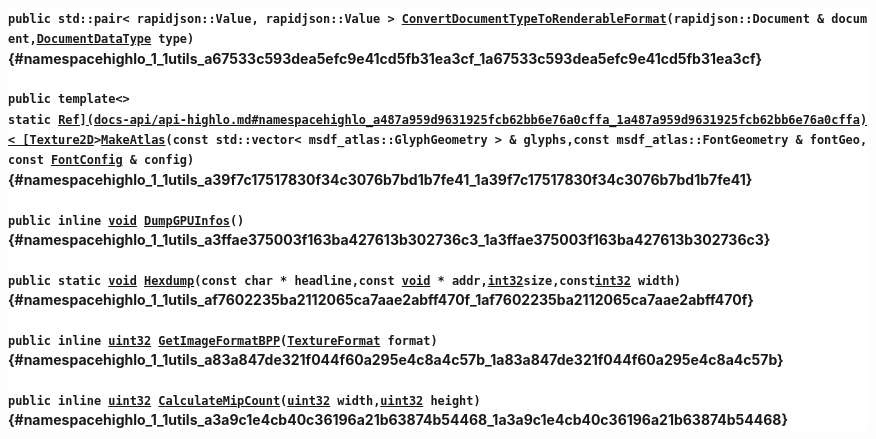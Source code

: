 #### `public std::pair< rapidjson::Value, rapidjson::Value > `[`ConvertDocumentTypeToRenderableFormat`](#namespacehighlo_1_1utils_a67533c593dea5efc9e41cd5fb31ea3cf_1a67533c593dea5efc9e41cd5fb31ea3cf)`(rapidjson::Document & document,`[`DocumentDataType`](docs-api/api-highlo.md#namespacehighlo_a42df85b73f4b212a55719c6828f78e1a_1a42df85b73f4b212a55719c6828f78e1a)` type)` {#namespacehighlo_1_1utils_a67533c593dea5efc9e41cd5fb31ea3cf_1a67533c593dea5efc9e41cd5fb31ea3cf}

#### `public template<>`  <br/>`static `[`Ref](docs-api/api-highlo.md#namespacehighlo_a487a959d9631925fcb62bb6e76a0cffa_1a487a959d9631925fcb62bb6e76a0cffa)< [Texture2D`](docs-api/api-highlo--Texture2D.md#classhighlo_1_1_texture2_d)` > `[`MakeAtlas`](#namespacehighlo_1_1utils_a39f7c17517830f34c3076b7bd1b7fe41_1a39f7c17517830f34c3076b7bd1b7fe41)`(const std::vector< msdf_atlas::GlyphGeometry > & glyphs,const msdf_atlas::FontGeometry & fontGeo,const `[`FontConfig`](docs-api/api-highlo--utils--FontConfig.md#structhighlo_1_1utils_1_1_font_config)` & config)` {#namespacehighlo_1_1utils_a39f7c17517830f34c3076b7bd1b7fe41_1a39f7c17517830f34c3076b7bd1b7fe41}

#### `public inline `[`void`](#imgui__impl__opengl3__loader_8h_ac668e7cffd9e2e9cfee428b9b2f34fa7_1ac668e7cffd9e2e9cfee428b9b2f34fa7)` `[`DumpGPUInfos`](#namespacehighlo_1_1utils_a3ffae375003f163ba427613b302736c3_1a3ffae375003f163ba427613b302736c3)`()` {#namespacehighlo_1_1utils_a3ffae375003f163ba427613b302736c3_1a3ffae375003f163ba427613b302736c3}

#### `public static `[`void`](#imgui__impl__opengl3__loader_8h_ac668e7cffd9e2e9cfee428b9b2f34fa7_1ac668e7cffd9e2e9cfee428b9b2f34fa7)` `[`Hexdump`](#namespacehighlo_1_1utils_af7602235ba2112065ca7aae2abff470f_1af7602235ba2112065ca7aae2abff470f)`(const char * headline,const `[`void`](#imgui__impl__opengl3__loader_8h_ac668e7cffd9e2e9cfee428b9b2f34fa7_1ac668e7cffd9e2e9cfee428b9b2f34fa7)` * addr,`[`int32`](#_base_types_8h_a43d43196463bde49cb067f5c20ab8481_1a43d43196463bde49cb067f5c20ab8481)` size,const `[`int32`](#_base_types_8h_a43d43196463bde49cb067f5c20ab8481_1a43d43196463bde49cb067f5c20ab8481)` width)` {#namespacehighlo_1_1utils_af7602235ba2112065ca7aae2abff470f_1af7602235ba2112065ca7aae2abff470f}

#### `public inline `[`uint32`](#_base_types_8h_a1134b580f8da4de94ca6b1de4d37975e_1a1134b580f8da4de94ca6b1de4d37975e)` `[`GetImageFormatBPP`](#namespacehighlo_1_1utils_a83a847de321f044f60a295e4c8a4c57b_1a83a847de321f044f60a295e4c8a4c57b)`(`[`TextureFormat`](docs-api/api-highlo.md#namespacehighlo_a3fe45292e84f31a3ebae05ef65d5953e_1a3fe45292e84f31a3ebae05ef65d5953e)` format)` {#namespacehighlo_1_1utils_a83a847de321f044f60a295e4c8a4c57b_1a83a847de321f044f60a295e4c8a4c57b}

#### `public inline `[`uint32`](#_base_types_8h_a1134b580f8da4de94ca6b1de4d37975e_1a1134b580f8da4de94ca6b1de4d37975e)` `[`CalculateMipCount`](#namespacehighlo_1_1utils_a3a9c1e4cb40c36196a21b63874b54468_1a3a9c1e4cb40c36196a21b63874b54468)`(`[`uint32`](#_base_types_8h_a1134b580f8da4de94ca6b1de4d37975e_1a1134b580f8da4de94ca6b1de4d37975e)` width,`[`uint32`](#_base_types_8h_a1134b580f8da4de94ca6b1de4d37975e_1a1134b580f8da4de94ca6b1de4d37975e)` height)` {#namespacehighlo_1_1utils_a3a9c1e4cb40c36196a21b63874b54468_1a3a9c1e4cb40c36196a21b63874b54468}
